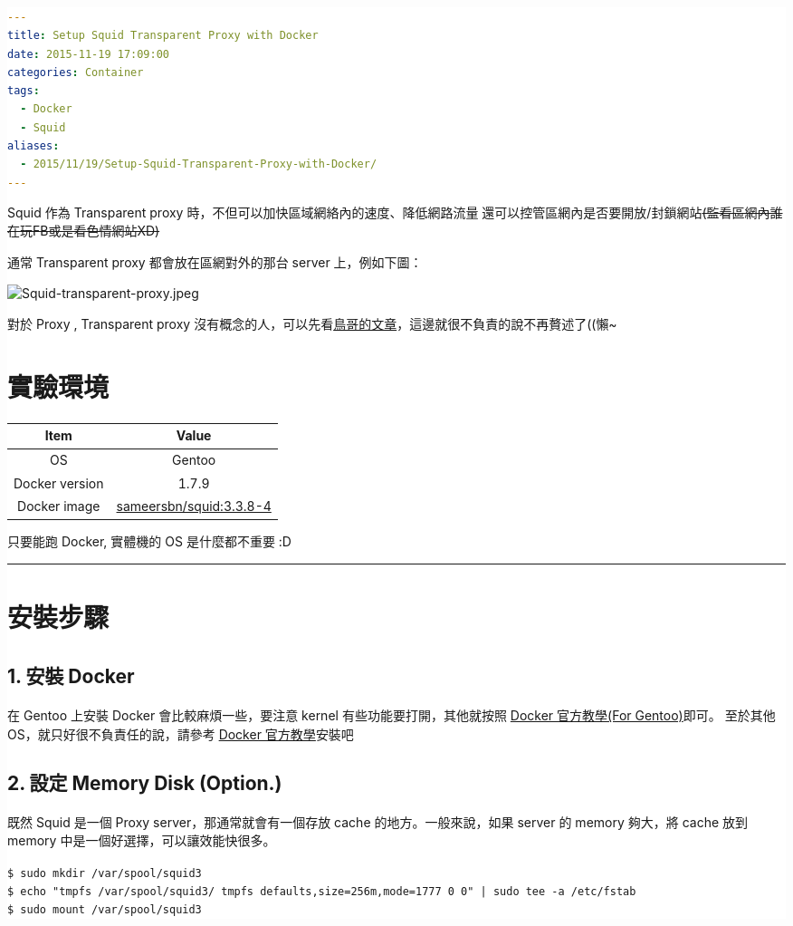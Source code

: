 ```yaml
---
title: Setup Squid Transparent Proxy with Docker
date: 2015-11-19 17:09:00
categories: Container
tags:
  - Docker
  - Squid
aliases:
  - 2015/11/19/Setup-Squid-Transparent-Proxy-with-Docker/
---
```


Squid 作為 Transparent proxy 時，不但可以加快區域網絡內的速度、降低網路流量
還可以控管區網內是否要開放/封鎖網站~~(監看區網內誰在玩FB或是看色情網站XD)~~

通常 Transparent proxy 都會放在區網對外的那台 server 上，例如下圖：

<img class="center" src="http://user-image.logdown.io/user/10779/blog/10403/post/314634/N4mq1E37S767W0ZY5S3U_%E6%9C%AA%E5%91%BD%E5%90%8D.001.jpeg" alt="Squid-transparent-proxy.jpeg">

對於 Proxy , Transparent proxy 沒有概念的人，可以先看[鳥哥的文章][5]，這邊就很不負責的說不再贅述了((懶~

實驗環境
=======

| Item | Value |
|:----:|:-----:|
| OS | Gentoo |
| Docker version | 1.7.9 |
| Docker image | [sameersbn/squid:3.3.8-4][1] |

只要能跑 Docker, 實體機的 OS 是什麼都不重要 :D


----

安裝步驟
=======

## 1. 安裝 Docker

在 Gentoo 上安裝 Docker 會比較麻煩一些，要注意 kernel 有些功能要打開，其他就按照 [Docker 官方教學(For Gentoo)][2]即可。
至於其他 OS，就只好很不負責任的說，請參考 [Docker 官方教學](http://docs.docker.com/engine/installation/)安裝吧

## 2. 設定 Memory Disk (Option.)

既然 Squid 是一個 Proxy server，那通常就會有一個存放 cache 的地方。一般來說，如果 server 的 memory 夠大，將 cache 放到 memory 中是一個好選擇，可以讓效能快很多。

```
$ sudo mkdir /var/spool/squid3
$ echo "tmpfs /var/spool/squid3/ tmpfs defaults,size=256m,mode=1777 0 0" | sudo tee -a /etc/fstab
$ sudo mount /var/spool/squid3
```


[1]: https://github.com/sameersbn/docker-squid
[2]: http://docs.docker.com/engine/installation/gentoolinux/
[3]: http://stackoverflow.com/questions/22907231/copying-files-from-host-to-docker-container
[4]: https://docs.docker.com/v1.8/articles/host_integration/
[5]: http://linux.vbird.org/linux_server/0420squid.php